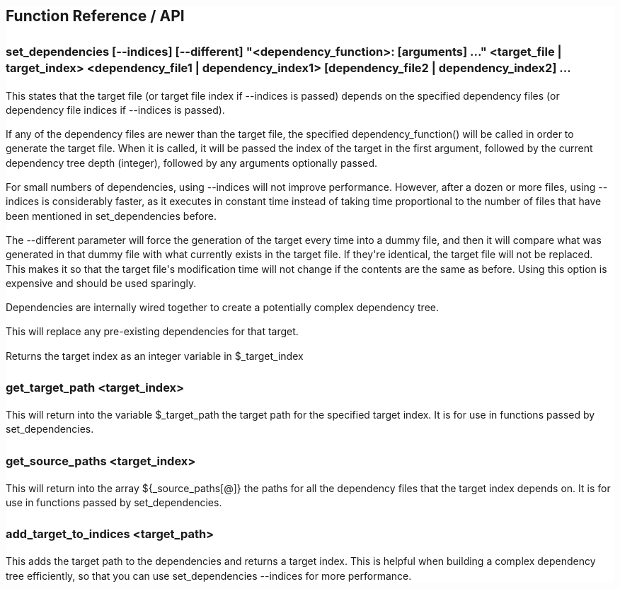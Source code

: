 ## Function Reference / API

### set_dependencies [--indices] [--different] "<dependency_function>: [arguments] ..." <target_file | target_index> <dependency_file1 | dependency_index1> [dependency_file2 | dependency_index2] ...

This states that the target file (or target file index if --indices is
passed) depends on the specified dependency files (or dependency file
indices if --indices is passed).

If any of the dependency files are newer than the target file, the
specified dependency_function() will be called in order to generate the
target file.  When it is called, it will be passed the index of the
target in the first argument, followed by the current dependency tree
depth (integer), followed by any arguments optionally passed.

For small numbers of dependencies, using --indices will not improve
performance.  However, after a dozen or more files, using --indices is
considerably faster, as it executes in constant time instead of taking
time proportional to the number of files that have been mentioned in
set_dependencies before.

The --different parameter will force the generation of the target every
time into a dummy file, and then it will compare what was generated in
that dummy file with what currently exists in the target file.  If they're
identical, the target file will not be replaced.  This makes it so that
the target file's modification time will not change if the contents are
the same as before.  Using this option is expensive and should be used
sparingly.

Dependencies are internally wired together to create a potentially complex
dependency tree.

This will replace any pre-existing dependencies for that target.

Returns the target index as an integer variable in $\_target\_index

### get_target_path <target_index>

This will return into the variable $\_target\_path the target path
for the specified target index.  It is for use in functions passed by
set_dependencies.

### get_source_paths <target_index>

This will return into the array $\{\_source\_paths\[@\]\} the paths for
all the dependency files that the target index depends on.  It is for
use in functions passed by set_dependencies.

### add_target_to_indices <target_path>

This adds the target path to the dependencies and returns a target
index.  This is helpful when building a complex dependency tree
efficiently, so that you can use set_dependencies --indices for
more performance.
